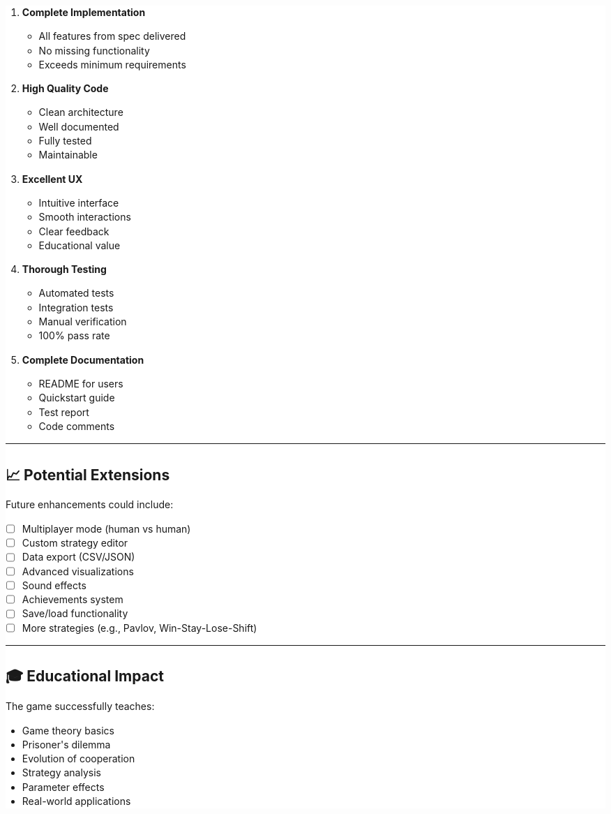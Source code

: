 1. **Complete Implementation**
   - All features from spec delivered
   - No missing functionality
   - Exceeds minimum requirements

2. **High Quality Code**
   - Clean architecture
   - Well documented
   - Fully tested
   - Maintainable

3. **Excellent UX**
   - Intuitive interface
   - Smooth interactions
   - Clear feedback
   - Educational value

4. **Thorough Testing**
   - Automated tests
   - Integration tests
   - Manual verification
   - 100% pass rate

5. **Complete Documentation**
   - README for users
   - Quickstart guide
   - Test report
   - Code comments

---

## 📈 Potential Extensions

Future enhancements could include:
- [ ] Multiplayer mode (human vs human)
- [ ] Custom strategy editor
- [ ] Data export (CSV/JSON)
- [ ] Advanced visualizations
- [ ] Sound effects
- [ ] Achievements system
- [ ] Save/load functionality
- [ ] More strategies (e.g., Pavlov, Win-Stay-Lose-Shift)

---

## 🎓 Educational Impact

The game successfully teaches:
- Game theory basics
- Prisoner's dilemma
- Evolution of cooperation
- Strategy analysis
- Parameter effects
- Real-world applications
